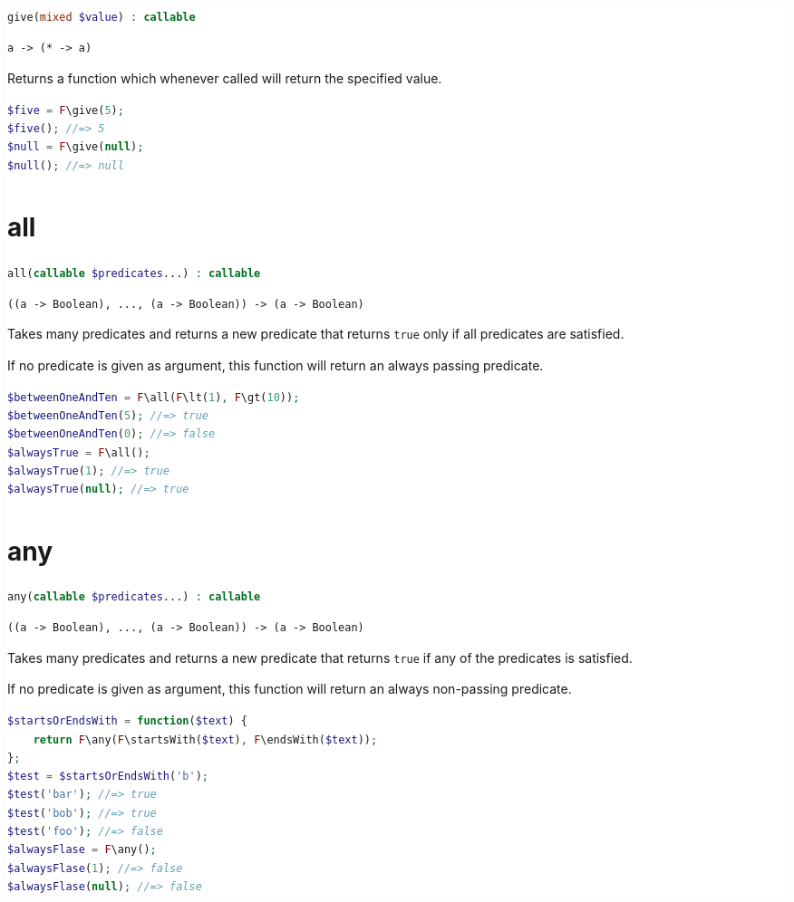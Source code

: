 ```php
give(mixed $value) : callable
```

```
a -> (* -> a)
```

Returns a function which whenever called will return the specified value.

```php
$five = F\give(5);
$five(); //=> 5
$null = F\give(null);
$null(); //=> null
```

# all

```php
all(callable $predicates...) : callable
```

```
((a -> Boolean), ..., (a -> Boolean)) -> (a -> Boolean)
```

Takes many predicates and returns a new predicate that
returns `true` only if all predicates are satisfied.

If no predicate is given as argument, this function
will return an always passing predicate.
```php
$betweenOneAndTen = F\all(F\lt(1), F\gt(10));
$betweenOneAndTen(5); //=> true
$betweenOneAndTen(0); //=> false
$alwaysTrue = F\all();
$alwaysTrue(1); //=> true
$alwaysTrue(null); //=> true
```

# any

```php
any(callable $predicates...) : callable
```

```
((a -> Boolean), ..., (a -> Boolean)) -> (a -> Boolean)
```

Takes many predicates and returns a new predicate that
returns `true` if any of the predicates is satisfied.

If no predicate is given as argument, this function
will return an always non-passing predicate.
```php
$startsOrEndsWith = function($text) {
    return F\any(F\startsWith($text), F\endsWith($text));
};
$test = $startsOrEndsWith('b');
$test('bar'); //=> true
$test('bob'); //=> true
$test('foo'); //=> false
$alwaysFlase = F\any();
$alwaysFlase(1); //=> false
$alwaysFlase(null); //=> false
```
